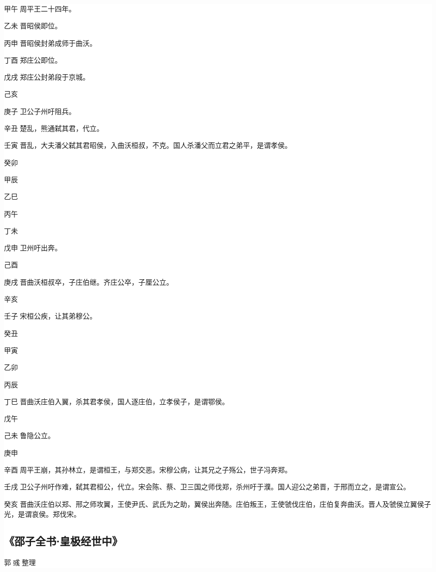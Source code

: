 甲午 周平王二十四年。

乙未 晋昭侯即位。

丙申 晋昭侯封弟成师于曲沃。

丁酉 郑庄公即位。

戊戌 郑庄公封弟段于京城。

己亥

庚子 卫公子州吁阻兵。

辛丑 楚乱，熊通弑其君，代立。

壬寅 晋乱，大夫潘父弑其君昭侯，入曲沃桓叔，不克。国人杀潘父而立君之弟平，是谓孝侯。

癸卯

甲辰

乙巳

丙午

丁未

戊申 卫州吁出奔。

己酉

庚戌 晋曲沃桓叔卒，子庄伯继。齐庄公卒，子厘公立。

辛亥

壬子 宋桓公疾，让其弟穆公。

癸丑

甲寅

乙卯

丙辰

丁巳 晋曲沃庄伯入翼，杀其君孝侯，国人逐庄伯，立孝侯子，是谓鄂侯。

戊午

己未 鲁隐公立。

庚申

辛酉 周平王崩，其孙林立，是谓桓王，与郑交恶。宋穆公病，让其兄之子殇公，世子冯奔郑。

壬戌 卫公子州吁作难，弑其君桓公，代立。宋会陈、蔡、卫三国之师伐郑，杀州吁于濮。国人迎公之弟晋，于邢而立之，是谓宣公。

癸亥 晋曲沃庄伯以郑、邢之师攻翼，王使尹氏、武氏为之助，翼侯出奔随。庄伯叛王，王使虢伐庄伯，庄伯复奔曲沃。晋人及虢侯立翼侯子光，是谓哀侯。郑伐宋。

## 《邵子全书·皇极经世中》

郭 彧 整理
